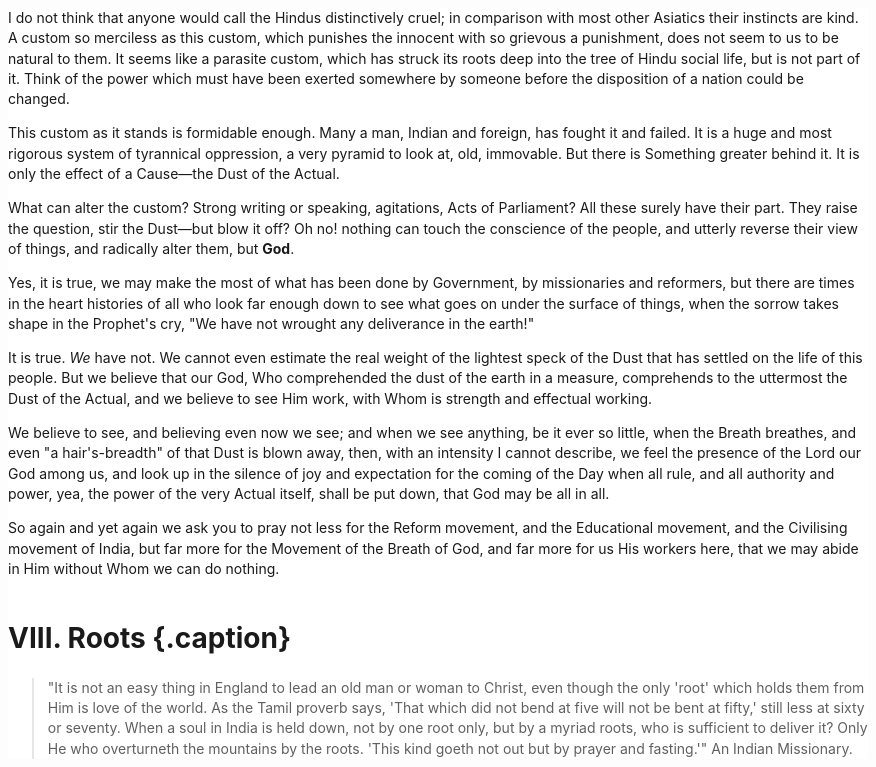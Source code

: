 I do not think that anyone would call the Hindus distinctively cruel; in
comparison with most other Asiatics their instincts are kind. A custom
so merciless as this custom, which punishes the innocent with so
grievous a punishment, does not seem to us to be natural to them. It
seems like a parasite custom, which has struck its roots deep into the
tree of Hindu social life, but is not part of it. Think of the power
which must have been exerted somewhere by someone before the disposition
of a nation could be changed.

This custom as it stands is formidable enough. Many a man, Indian and
foreign, has fought it and failed. It is a huge and most rigorous system
of tyrannical oppression, a very pyramid to look at, old, immovable. But
there is Something greater behind it. It is only the effect of a
Cause—the Dust of the Actual.

What can alter the custom? Strong writing or speaking, agitations, Acts
of Parliament? All these surely have their part. They raise the
question, stir the Dust—but blow it off? Oh no! nothing can touch the
conscience of the people, and utterly reverse their view of things, and
radically alter them, but **God**.

Yes, it is true, we may make the most of what has been done by
Government, by missionaries and reformers, but there are times in the
heart histories of all who look far enough down to see what goes on
under the surface of things, when the sorrow takes shape in the
Prophet's cry, "We have not wrought any deliverance in the earth!"

It is true. *We* have not. We cannot even estimate the real weight of
the lightest speck of the Dust that has settled on the life of this
people. But we believe that our God, Who comprehended the dust of the
earth in a measure, comprehends to the uttermost the Dust of the Actual,
and we believe to see Him work, with Whom is strength and effectual
working.

We believe to see, and believing even now we see; and when we see
anything, be it ever so little, when the Breath breathes, and even "a
hair's-breadth" of that Dust is blown away, then, with an intensity I
cannot describe, we feel the presence of the Lord our God among us, and
look up in the silence of joy and expectation for the coming of the Day
when all rule, and all authority and power, yea, the power of the very
Actual itself, shall be put down, that God may be all in all.

So again and yet again we ask you to pray not less for the Reform
movement, and the Educational movement, and the Civilising movement of
India, but far more for the Movement of the Breath of God, and far more
for us His workers here, that we may abide in Him without Whom we can do
nothing.

VIII. Roots {.caption}
===========

> "It is not an easy thing in England to lead an old man or woman to
> Christ, even though the only 'root' which holds them from Him is love
> of the world. As the Tamil proverb says, 'That which did not bend at
> five will not be bent at fifty,' still less at sixty or seventy. When
> a soul in India is held down, not by one root only, but by a myriad
> roots, who is sufficient to deliver it? Only He who overturneth the
> mountains by the roots. 'This kind goeth not out but by prayer and
> fasting.'"
> An Indian Missionary.
